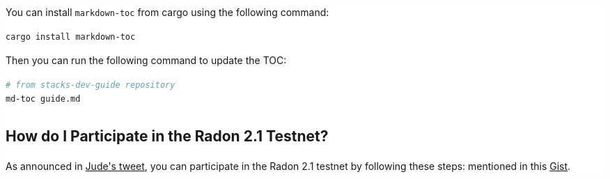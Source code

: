 You can install `markdown-toc` from cargo using the following command:

```bash
cargo install markdown-toc
```

Then you can run the following command to update the TOC:

```bash
# from stacks-dev-guide repository
md-toc guide.md
```

## How do I Participate in the Radon 2.1 Testnet?

As announced in [Jude's tweet][TWEET_RADON], you can participate in the Radon 2.1 testnet by following these steps: mentioned in this [Gist][RADON_GISTS].

[TWEET_RADON]: https://twitter.com/judecnelson/status/1623151711530504192 
[RADON_GISTS]: https://gist.github.com/jcnelson/c5f43cbefba3727dcccf5a95209b60fc
